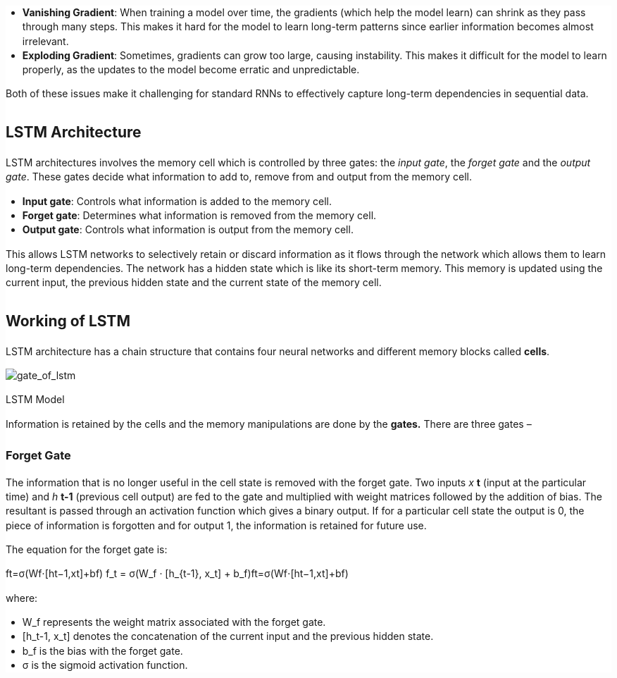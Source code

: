 - **Vanishing Gradient**: When training a model over time, the gradients (which help the model learn) can shrink as they pass through many steps. This makes it hard for the model to learn long-term patterns since earlier information becomes almost irrelevant.
- **Exploding Gradient**: Sometimes, gradients can grow too large, causing instability. This makes it difficult for the model to learn properly, as the updates to the model become erratic and unpredictable.

Both of these issues make it challenging for standard RNNs to effectively capture long-term dependencies in sequential data.

## LSTM Architecture

LSTM architectures involves the memory cell which is controlled by three gates: the _input gate_, the _forget gate_ and the _output gate_. These gates decide what information to add to, remove from and output from the memory cell.

- **Input gate**: Controls what information is added to the memory cell.
- **Forget gate**: Determines what information is removed from the memory cell.
- **Output gate**: Controls what information is output from the memory cell.

This allows LSTM networks to selectively retain or discard information as it flows through the network which allows them to learn long-term dependencies. The network has a hidden state which is like its short-term memory. This memory is updated using the current input, the previous hidden state and the current state of the memory cell.

## Working of LSTM

LSTM architecture has a chain structure that contains four neural networks and different memory blocks called **cells**.

![gate_of_lstm](https://media.geeksforgeeks.org/wp-content/uploads/20250404172141987003/gate_of_lstm.webp)

LSTM Model

Information is retained by the cells and the memory manipulations are done by the **gates.** There are three gates –

### **Forget Gate**

The information that is no longer useful in the cell state is removed with the forget gate. Two inputs _x_ __t__ (input at the particular time) and _h_ __t-1__ (previous cell output) are fed to the gate and multiplied with weight matrices followed by the addition of bias. The resultant is passed through an activation function which gives a binary output. If for a particular cell state the output is 0, the piece of information is forgotten and for output 1, the information is retained for future use.

The equation for the forget gate is:

ft=σ(Wf⋅\[ht−1,xt\]+bf) f\_t = σ(W\_f · \[h\_{t-1}, x\_t\] + b\_f)ft​=σ(Wf​⋅\[ht−1​,xt​\]+bf​)

where:

- W\_f represents the weight matrix associated with the forget gate.
- \[h\_t-1, x\_t\] denotes the concatenation of the current input and the previous hidden state.
- b\_f is the bias with the forget gate.
- σ is the sigmoid activation function.
